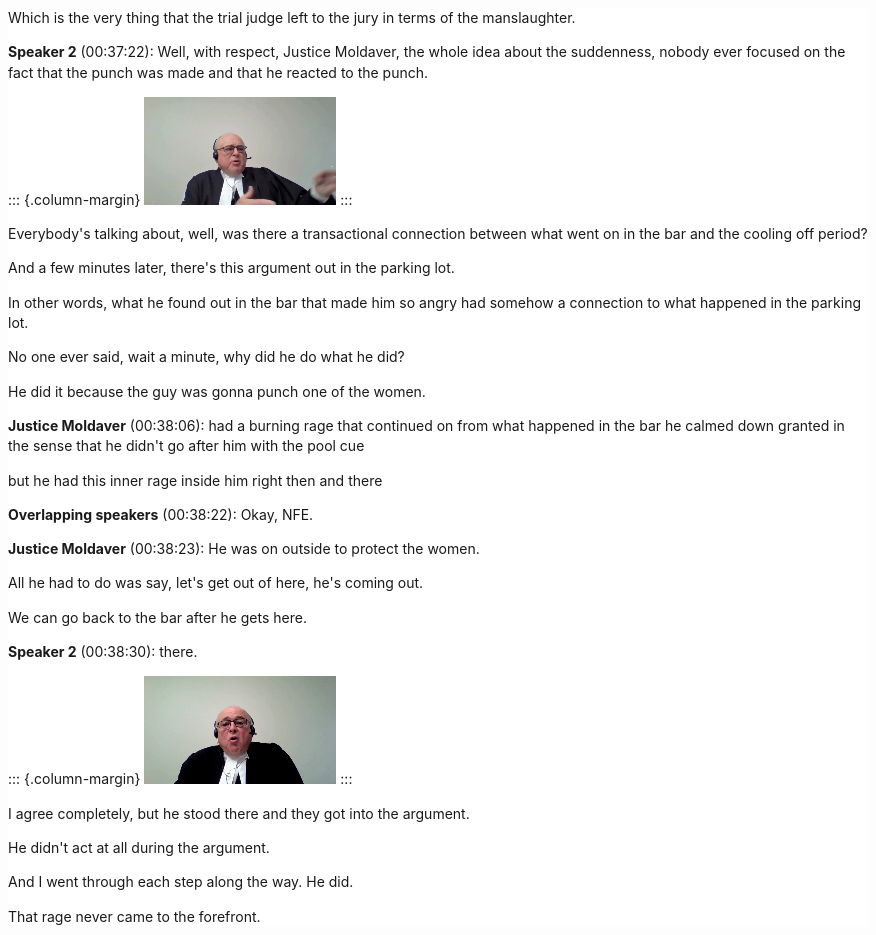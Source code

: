 Which is the very thing that the trial judge left to the jury in terms of the manslaughter.

**Speaker 2** (00:37:22): Well, with respect, Justice Moldaver, the whole idea about the suddenness, nobody ever focused on the fact that the punch was made and that he reacted to the punch.

::: {.column-margin}
![](2264.png)
:::

Everybody's talking about, well, was there a transactional connection between what went on in the bar and the cooling off period?

And a few minutes later, there's this argument out in the parking lot.

In other words, what he found out in the bar that made him so angry had somehow a connection to what happened in the parking lot.

No one ever said, wait a minute, why did he do what he did?

He did it because the guy was gonna punch one of the women.

**Justice Moldaver** (00:38:06): had a burning rage that continued on from what happened in the bar he calmed down granted in the sense that he didn't go after him with the pool cue

but he had this inner rage inside him right then and there

**Overlapping speakers** (00:38:22): Okay, NFE.

**Justice Moldaver** (00:38:23): He was on outside to protect the women.

All he had to do was say, let's get out of here, he's coming out.

We can go back to the bar after he gets here.

**Speaker 2** (00:38:30): there.

::: {.column-margin}
![](2320.png)
:::

I agree completely, but he stood there and they got into the argument.

He didn't act at all during the argument.

And I went through each step along the way. He did.

That rage never came to the forefront.
